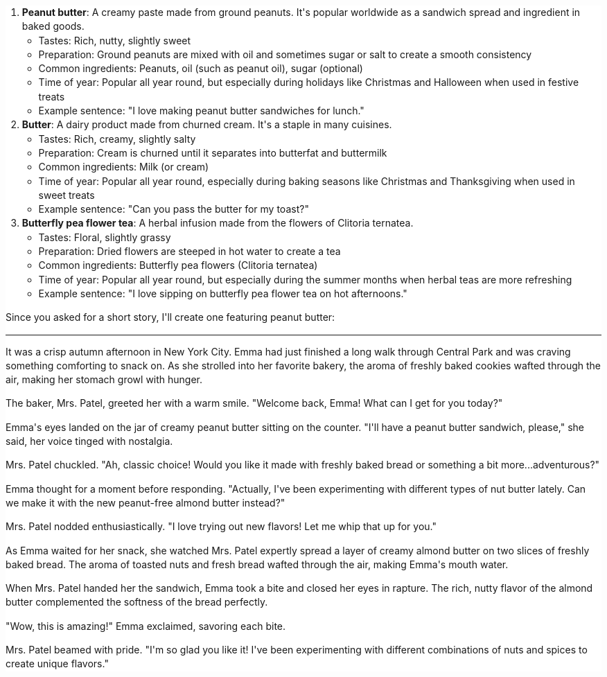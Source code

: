 1. **Peanut butter**: A creamy paste made from ground peanuts. It's popular worldwide as a sandwich spread and ingredient in baked goods.
	* Tastes: Rich, nutty, slightly sweet
	* Preparation: Ground peanuts are mixed with oil and sometimes sugar or salt to create a smooth consistency
	* Common ingredients: Peanuts, oil (such as peanut oil), sugar (optional)
	* Time of year: Popular all year round, but especially during holidays like Christmas and Halloween when used in festive treats
	* Example sentence: "I love making peanut butter sandwiches for lunch."
2. **Butter**: A dairy product made from churned cream. It's a staple in many cuisines.
	* Tastes: Rich, creamy, slightly salty
	* Preparation: Cream is churned until it separates into butterfat and buttermilk
	* Common ingredients: Milk (or cream)
	* Time of year: Popular all year round, especially during baking seasons like Christmas and Thanksgiving when used in sweet treats
	* Example sentence: "Can you pass the butter for my toast?"
3. **Butterfly pea flower tea**: A herbal infusion made from the flowers of Clitoria ternatea.
	* Tastes: Floral, slightly grassy
	* Preparation: Dried flowers are steeped in hot water to create a tea
	* Common ingredients: Butterfly pea flowers (Clitoria ternatea)
	* Time of year: Popular all year round, but especially during the summer months when herbal teas are more refreshing
	* Example sentence: "I love sipping on butterfly pea flower tea on hot afternoons."

Since you asked for a short story, I'll create one featuring peanut butter:

---

It was a crisp autumn afternoon in New York City. Emma had just finished a long walk through Central Park and was craving something comforting to snack on. As she strolled into her favorite bakery, the aroma of freshly baked cookies wafted through the air, making her stomach growl with hunger.

The baker, Mrs. Patel, greeted her with a warm smile. "Welcome back, Emma! What can I get for you today?"

Emma's eyes landed on the jar of creamy peanut butter sitting on the counter. "I'll have a peanut butter sandwich, please," she said, her voice tinged with nostalgia.

Mrs. Patel chuckled. "Ah, classic choice! Would you like it made with freshly baked bread or something a bit more...adventurous?"

Emma thought for a moment before responding. "Actually, I've been experimenting with different types of nut butter lately. Can we make it with the new peanut-free almond butter instead?"

Mrs. Patel nodded enthusiastically. "I love trying out new flavors! Let me whip that up for you."

As Emma waited for her snack, she watched Mrs. Patel expertly spread a layer of creamy almond butter on two slices of freshly baked bread. The aroma of toasted nuts and fresh bread wafted through the air, making Emma's mouth water.

When Mrs. Patel handed her the sandwich, Emma took a bite and closed her eyes in rapture. The rich, nutty flavor of the almond butter complemented the softness of the bread perfectly.

"Wow, this is amazing!" Emma exclaimed, savoring each bite.

Mrs. Patel beamed with pride. "I'm so glad you like it! I've been experimenting with different combinations of nuts and spices to create unique flavors."
